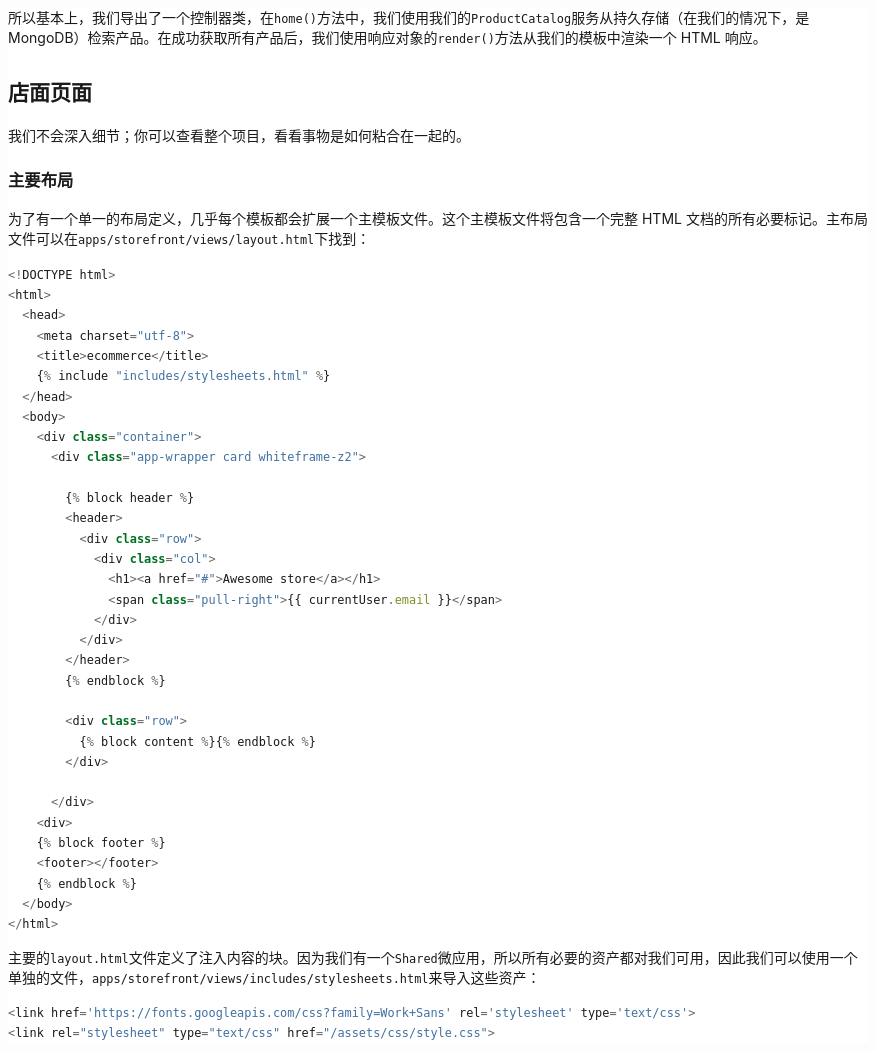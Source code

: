 所以基本上，我们导出了一个控制器类，在`home()`方法中，我们使用我们的`ProductCatalog`服务从持久存储（在我们的情况下，是 MongoDB）检索产品。在成功获取所有产品后，我们使用响应对象的`render()`方法从我们的模板中渲染一个 HTML 响应。

## 店面页面

我们不会深入细节；你可以查看整个项目，看看事物是如何粘合在一起的。

### 主要布局

为了有一个单一的布局定义，几乎每个模板都会扩展一个主模板文件。这个主模板文件将包含一个完整 HTML 文档的所有必要标记。主布局文件可以在`apps/storefront/views/layout.html`下找到：

```js
<!DOCTYPE html>
<html>
  <head>
    <meta charset="utf-8">
    <title>ecommerce</title>
    {% include "includes/stylesheets.html" %}
  </head>
  <body>
    <div class="container">
      <div class="app-wrapper card whiteframe-z2">

        {% block header %}
        <header>
          <div class="row">
            <div class="col">
              <h1><a href="#">Awesome store</a></h1>
              <span class="pull-right">{{ currentUser.email }}</span>
            </div>
          </div>
        </header>
        {% endblock %}

        <div class="row">
          {% block content %}{% endblock %}
        </div>

      </div>
    <div>
    {% block footer %}
    <footer></footer>
    {% endblock %}
  </body>
</html>
```

主要的`layout.html`文件定义了注入内容的块。因为我们有一个`Shared`微应用，所以所有必要的资产都对我们可用，因此我们可以使用一个单独的文件，`apps/storefront/views/includes/stylesheets.html`来导入这些资产：

```js
<link href='https://fonts.googleapis.com/css?family=Work+Sans' rel='stylesheet' type='text/css'>
<link rel="stylesheet" type="text/css" href="/assets/css/style.css">
```
